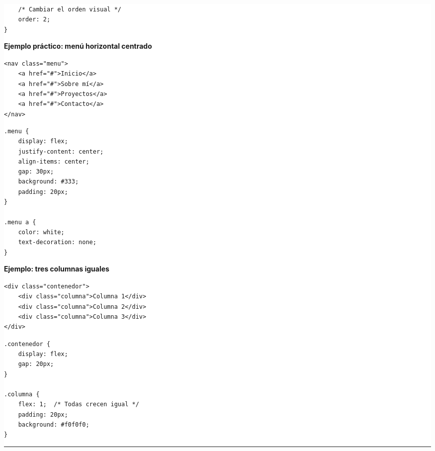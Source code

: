 ```
    /* Cambiar el orden visual */
    order: 2;
}
```

**Ejemplo práctico: menú horizontal centrado**

```
<nav class="menu">
    <a href="#">Inicio</a>
    <a href="#">Sobre mí</a>
    <a href="#">Proyectos</a>
    <a href="#">Contacto</a>
</nav>
```

```
.menu {
    display: flex;
    justify-content: center;
    align-items: center;
    gap: 30px;
    background: #333;
    padding: 20px;
}

.menu a {
    color: white;
    text-decoration: none;
}
```

**Ejemplo: tres columnas iguales**

```
<div class="contenedor">
    <div class="columna">Columna 1</div>
    <div class="columna">Columna 2</div>
    <div class="columna">Columna 3</div>
</div>
```

```
.contenedor {
    display: flex;
    gap: 20px;
}

.columna {
    flex: 1;  /* Todas crecen igual */
    padding: 20px;
    background: #f0f0f0;
}
```

---